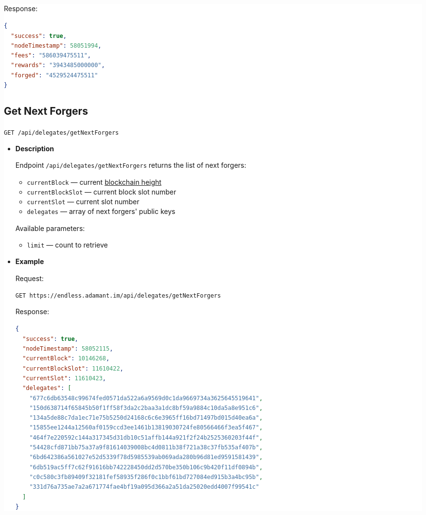   Response:

  ```json
  {
    "success": true,
    "nodeTimestamp": 58051994,
    "fees": "586039475511",
    "rewards": "3943485000000",
    "forged": "4529524475511"
  }
  ```

## Get Next Forgers

```sh
GET /api/delegates/getNextForgers
```

- **Description**

  Endpoint `/api/delegates/getNextForgers` returns the list of next forgers:

  - `currentBlock` — current [blockchain height](/api-endpoints/blockchain.md#get-blockchain-height)
  - `currentBlockSlot` — current block slot number
  - `currentSlot` — current slot number
  - `delegates` — array of next forgers' public keys

  Available parameters:

  - `limit` — count to retrieve

- **Example**

  Request:

  ```sh
  GET https://endless.adamant.im/api/delegates/getNextForgers
  ```

  Response:

  ```json
  {
    "success": true,
    "nodeTimestamp": 58052115,
    "currentBlock": 10146268,
    "currentBlockSlot": 11610422,
    "currentSlot": 11610423,
    "delegates": [
      "677c6db63548c99674fed0571da522a6a9569d0c1da9669734a3625645519641",
      "150d638714f65845b50f1ff58f3da2c2baa3a1dc8bf59a9884c10da5a8e951c6",
      "134a5de88c7da1ec71e75b5250d24168c6c6e3965ff16bd71497bd015d40ea6a",
      "15855ee1244a12560af0159ccd3ee1461b13819030724fe80566466f3ea5f467",
      "464f7e220592c144a317345d31db10c51affb144a921f2f24b2525360203f44f",
      "54428cfd871bb75a37a9f81614039008bc4d0811b38f721a38c37fb535af407b",
      "6bd642386a561027e52d5339f78d5985539ab069ada280b96d81ed9591581439",
      "6db519ac5ff7c62f91616bb742228450dd2d570be350b106c9b420f11df0894b",
      "c0c580c3fb89409f32181fef58935f286f0c1bbf61bd727084ed915b3a4bc95b",
      "331d76a735ae7a2a671774fae4bf19a095d366a2a51da25020edd4007f99541c"
    ]
  }
  ```
